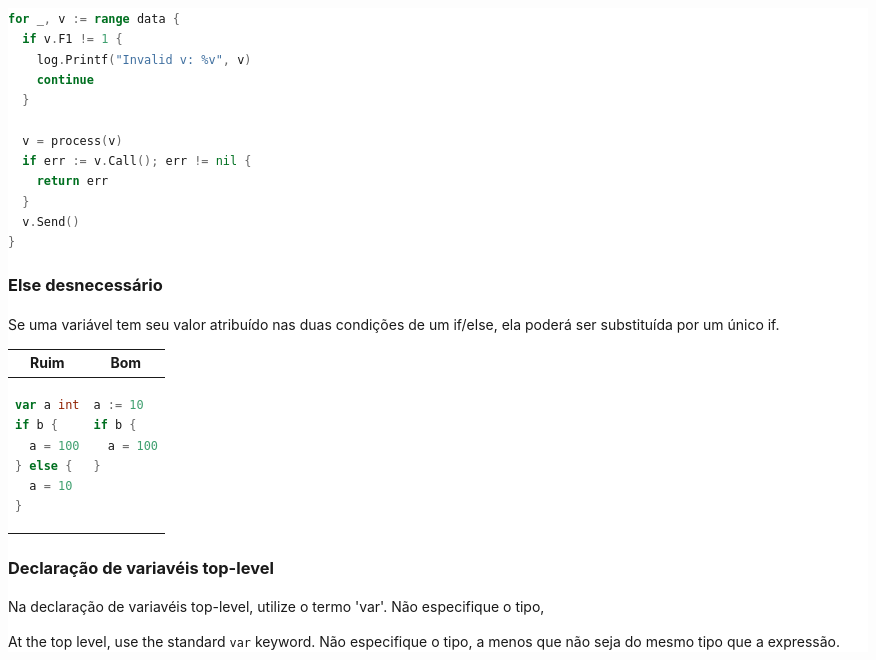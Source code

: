 </td><td>

```go
for _, v := range data {
  if v.F1 != 1 {
    log.Printf("Invalid v: %v", v)
    continue
  }

  v = process(v)
  if err := v.Call(); err != nil {
    return err
  }
  v.Send()
}
```

</td></tr>
</tbody></table>

### Else desnecessário

Se uma variável tem seu valor atribuído nas duas condições de um if/else, 
ela poderá ser substituída por um único if.

<table>
<thead><tr><th>Ruim</th><th>Bom</th></tr></thead>
<tbody>
<tr><td>

```go
var a int
if b {
  a = 100
} else {
  a = 10
}
```

</td><td>

```go
a := 10
if b {
  a = 100
}
```

</td></tr>
</tbody></table>

### Declaração de variavéis top-level

Na declaração de variavéis top-level, utilize o termo 'var'. Não especifique o tipo,

At the top level, use the standard `var` keyword. Não especifique o tipo,
a menos que não seja do mesmo tipo que a expressão.
